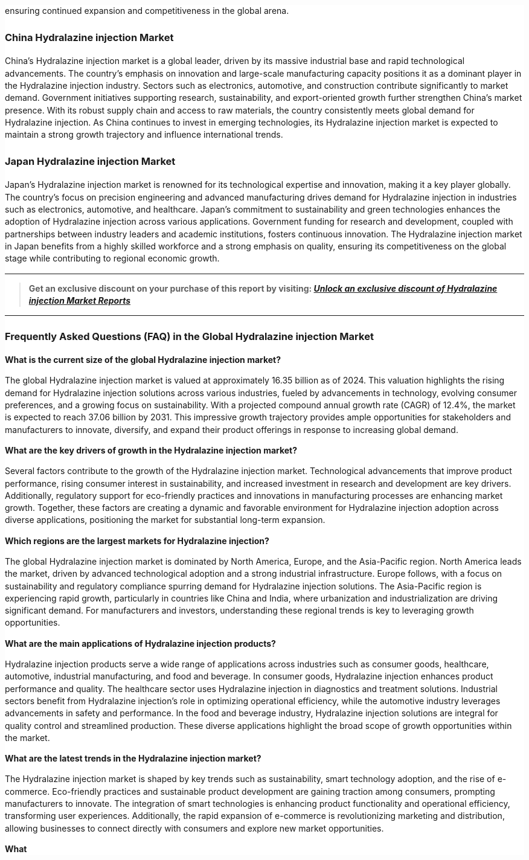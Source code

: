 ensuring continued expansion and competitiveness in the global arena.</p><h3>China Hydralazine injection Market</h3><p>China&rsquo;s Hydralazine injection market is a global leader, driven by its massive industrial base and rapid technological advancements. The country&rsquo;s emphasis on innovation and large-scale manufacturing capacity positions it as a dominant player in the Hydralazine injection industry. Sectors such as electronics, automotive, and construction contribute significantly to market demand. Government initiatives supporting research, sustainability, and export-oriented growth further strengthen China&rsquo;s market presence. With its robust supply chain and access to raw materials, the country consistently meets global demand for Hydralazine injection. As China continues to invest in emerging technologies, its Hydralazine injection market is expected to maintain a strong growth trajectory and influence international trends.</p><h3>Japan Hydralazine injection Market</h3><p>Japan&rsquo;s Hydralazine injection market is renowned for its technological expertise and innovation, making it a key player globally. The country&rsquo;s focus on precision engineering and advanced manufacturing drives demand for Hydralazine injection in industries such as electronics, automotive, and healthcare. Japan&rsquo;s commitment to sustainability and green technologies enhances the adoption of Hydralazine injection across various applications. Government funding for research and development, coupled with partnerships between industry leaders and academic institutions, fosters continuous innovation. The Hydralazine injection market in Japan benefits from a highly skilled workforce and a strong emphasis on quality, ensuring its competitiveness on the global stage while contributing to regional economic growth.</p><hr /><blockquote><p><strong>Get an exclusive discount on your purchase of this report by visiting: <em><a href="://marketresearchpulse.com/ask-for-discount/82692?utm_source=Github&amp;utm_medium=0115">Unlock an exclusive discount of Hydralazine injection Market Reports</a></em>&nbsp;</strong></p></blockquote><hr /><h3>Frequently Asked Questions (FAQ) in the Global Hydralazine injection Market</h3><p><strong>What is the current size of the global Hydralazine injection market?</strong></p><p>The global Hydralazine injection market is valued at approximately 16.35 billion as of 2024. This valuation highlights the rising demand for Hydralazine injection solutions across various industries, fueled by advancements in technology, evolving consumer preferences, and a growing focus on sustainability. With a projected compound annual growth rate (CAGR) of 12.4%, the market is expected to reach 37.06 billion by 2031. This impressive growth trajectory provides ample opportunities for stakeholders and manufacturers to innovate, diversify, and expand their product offerings in response to increasing global demand.</p><p><strong>What are the key drivers of growth in the Hydralazine injection market?</strong></p><p>Several factors contribute to the growth of the Hydralazine injection market. Technological advancements that improve product performance, rising consumer interest in sustainability, and increased investment in research and development are key drivers. Additionally, regulatory support for eco-friendly practices and innovations in manufacturing processes are enhancing market growth. Together, these factors are creating a dynamic and favorable environment for Hydralazine injection adoption across diverse applications, positioning the market for substantial long-term expansion.</p><p><strong>Which regions are the largest markets for Hydralazine injection?</strong></p><p>The global Hydralazine injection market is dominated by North America, Europe, and the Asia-Pacific region. North America leads the market, driven by advanced technological adoption and a strong industrial infrastructure. Europe follows, with a focus on sustainability and regulatory compliance spurring demand for Hydralazine injection solutions. The Asia-Pacific region is experiencing rapid growth, particularly in countries like China and India, where urbanization and industrialization are driving significant demand. For manufacturers and investors, understanding these regional trends is key to leveraging growth opportunities.</p><p><strong>What are the main applications of Hydralazine injection products?</strong></p><p>Hydralazine injection products serve a wide range of applications across industries such as consumer goods, healthcare, automotive, industrial manufacturing, and food and beverage. In consumer goods, Hydralazine injection enhances product performance and quality. The healthcare sector uses Hydralazine injection in diagnostics and treatment solutions. Industrial sectors benefit from Hydralazine injection&rsquo;s role in optimizing operational efficiency, while the automotive industry leverages advancements in safety and performance. In the food and beverage industry, Hydralazine injection solutions are integral for quality control and streamlined production. These diverse applications highlight the broad scope of growth opportunities within the market.</p><p><strong>What are the latest trends in the Hydralazine injection market?</strong></p><p>The Hydralazine injection market is shaped by key trends such as sustainability, smart technology adoption, and the rise of e-commerce. Eco-friendly practices and sustainable product development are gaining traction among consumers, prompting manufacturers to innovate. The integration of smart technologies is enhancing product functionality and operational efficiency, transforming user experiences. Additionally, the rapid expansion of e-commerce is revolutionizing marketing and distribution, allowing businesses to connect directly with consumers and explore new market opportunities.</p><p><strong>What